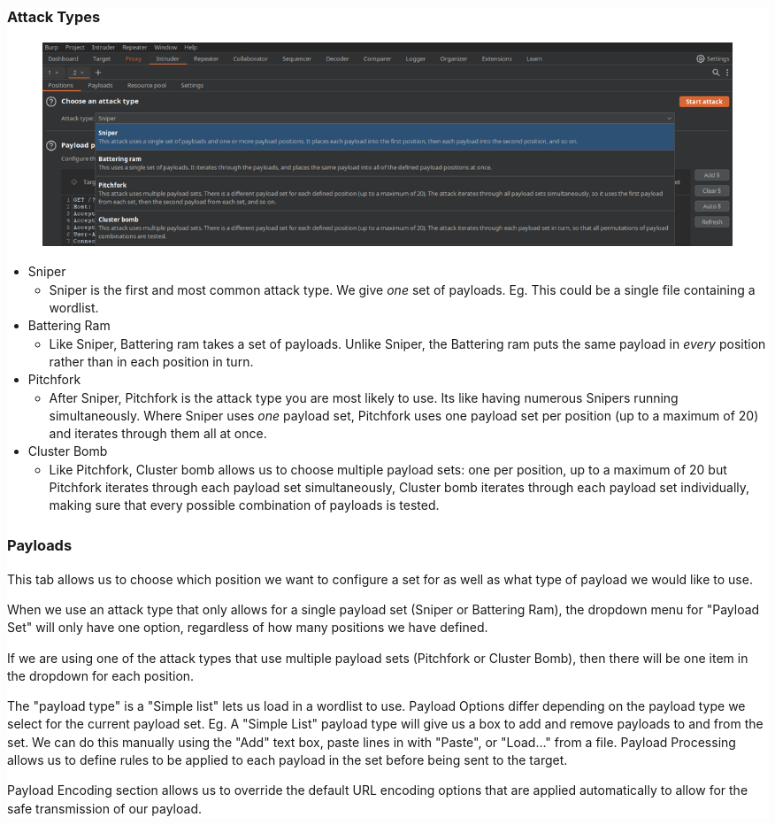 ### Attack Types

<figure><img src="../../../.gitbook/assets/image (279).png" alt=""><figcaption></figcaption></figure>

* Sniper
  * Sniper is the first and most common attack type. We give _one_ set of payloads. Eg. This could be a single file containing a wordlist.
* Battering Ram
  * Like Sniper, Battering ram takes a set of payloads. Unlike Sniper, the Battering ram puts the same payload in _every_ position rather than in each position in turn.
* Pitchfork
  * After Sniper, Pitchfork is the attack type you are most likely to use. Its like having numerous Snipers running simultaneously. Where Sniper uses _one_ payload set, Pitchfork uses one payload set per position (up to a maximum of 20) and iterates through them all at once.
* Cluster Bomb
  * Like Pitchfork, Cluster bomb allows us to choose multiple payload sets: one per position, up to a maximum of 20 but Pitchfork iterates through each payload set simultaneously, Cluster bomb iterates through each payload set individually, making sure that every possible combination of payloads is tested.

### Payloads

This tab allows us to choose which position we want to configure a set for as well as what type of payload we would like to use.

When we use an attack type that only allows for a single payload set (Sniper or Battering Ram), the dropdown menu for "Payload Set" will only have one option, regardless of how many positions we have defined.

If we are using one of the attack types that use multiple payload sets (Pitchfork or Cluster Bomb), then there will be one item in the dropdown for each position.

The "payload type" is a "Simple list" lets us load in a wordlist to use. Payload Options differ depending on the payload type we select for the current payload set. Eg. A "Simple List" payload type will give us a box to add and remove payloads to and from the set. We can do this manually using the "Add" text box, paste lines in with "Paste", or "Load..." from a file. Payload Processing allows us to define rules to be applied to each payload in the set before being sent to the target.

Payload Encoding section allows us to override the default URL encoding options that are applied automatically to allow for the safe transmission of our payload.
